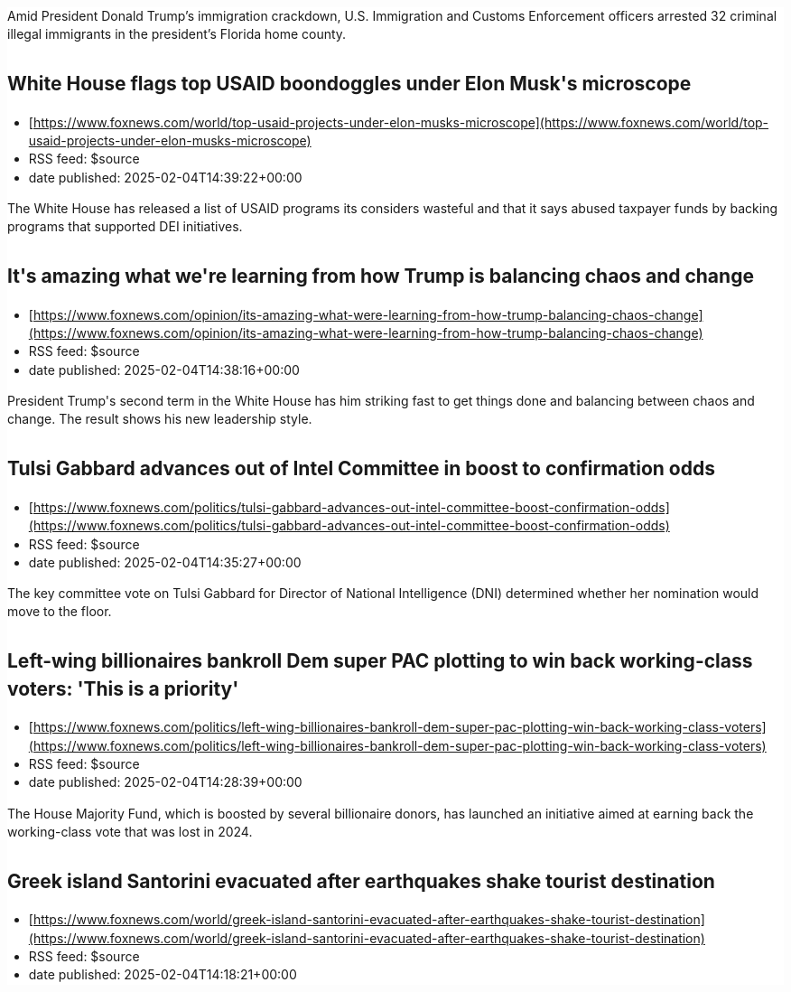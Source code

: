 Amid President Donald Trump’s immigration crackdown, U.S. Immigration and Customs Enforcement officers arrested 32 criminal illegal immigrants in the president’s Florida home county.

## White House flags top USAID boondoggles under Elon Musk's microscope
 - [https://www.foxnews.com/world/top-usaid-projects-under-elon-musks-microscope](https://www.foxnews.com/world/top-usaid-projects-under-elon-musks-microscope)
 - RSS feed: $source
 - date published: 2025-02-04T14:39:22+00:00

The White House has released a list of USAID programs its considers wasteful and that it says abused taxpayer funds by backing programs that supported DEI initiatives.

## It's amazing what we're learning from how Trump is balancing chaos and change
 - [https://www.foxnews.com/opinion/its-amazing-what-were-learning-from-how-trump-balancing-chaos-change](https://www.foxnews.com/opinion/its-amazing-what-were-learning-from-how-trump-balancing-chaos-change)
 - RSS feed: $source
 - date published: 2025-02-04T14:38:16+00:00

President Trump&apos;s second term in the White House has him striking fast to get things done and balancing between chaos and change. The result shows his new leadership style.

## Tulsi Gabbard advances out of Intel Committee in boost to confirmation odds
 - [https://www.foxnews.com/politics/tulsi-gabbard-advances-out-intel-committee-boost-confirmation-odds](https://www.foxnews.com/politics/tulsi-gabbard-advances-out-intel-committee-boost-confirmation-odds)
 - RSS feed: $source
 - date published: 2025-02-04T14:35:27+00:00

The key committee vote on Tulsi Gabbard for Director of National Intelligence (DNI) determined whether her nomination would move to the floor.

## Left-wing billionaires bankroll Dem super PAC plotting to win back working-class voters: 'This is a priority'
 - [https://www.foxnews.com/politics/left-wing-billionaires-bankroll-dem-super-pac-plotting-win-back-working-class-voters](https://www.foxnews.com/politics/left-wing-billionaires-bankroll-dem-super-pac-plotting-win-back-working-class-voters)
 - RSS feed: $source
 - date published: 2025-02-04T14:28:39+00:00

The House Majority Fund, which is boosted by several billionaire donors, has launched an initiative aimed at earning back the working-class vote that was lost in 2024.

## Greek island Santorini evacuated after earthquakes shake tourist destination
 - [https://www.foxnews.com/world/greek-island-santorini-evacuated-after-earthquakes-shake-tourist-destination](https://www.foxnews.com/world/greek-island-santorini-evacuated-after-earthquakes-shake-tourist-destination)
 - RSS feed: $source
 - date published: 2025-02-04T14:18:21+00:00
